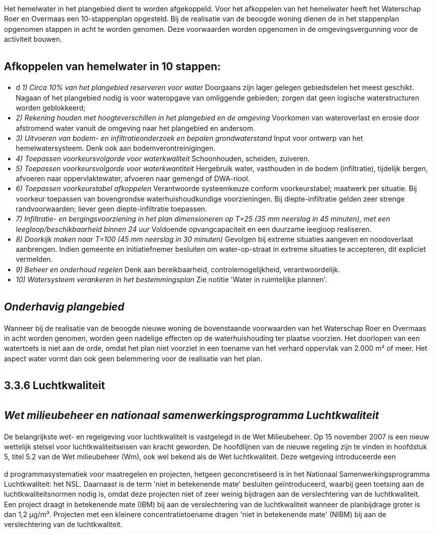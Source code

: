 Het hemelwater in het plangebied dient te worden afgekoppeld. Voor het afkoppelen van het hemelwater heeft het Waterschap Roer en Overmaas een 10-stappenplan opgesteld. Bij de realisatie van de beoogde woning dienen de in het stappenplan opgenomen stappen in acht te worden genomen. Deze voorwaarden worden opgenomen in de omgevingsvergunning voor de activiteit bouwen.

## Afkoppelen van hemelwater in 10 stappen:

- d *1) Circa 10% van het plangebied reserveren voor water* Doorgaans zijn lager gelegen gebiedsdelen het meest geschikt. Nagaan of het plangebied nodig is voor wateropgave van omliggende gebieden; zorgen dat geen logische waterstructuren worden geblokkeerd;
- *2) Rekening houden met hoogteverschillen in het plangebied en de omgeving* Voorkomen van wateroverlast en erosie door afstromend water vanuit de omgeving naar het plangebied en andersom.
- *3) Uitvoeren van bodem- en infiltratieonderzoek en bepalen grondwaterstand* Input voor ontwerp van het hemelwatersysteem. Denk ook aan bodemverontreinigingen.
- *4) Toepassen voorkeursvolgorde voor waterkwaliteit* Schoonhouden, scheiden, zuiveren.
- *5) Toepassen voorkeursvolgorde voor waterkwantiteit* Hergebruik water, vasthouden in de bodem (infiltratie), tijdelijk bergen, afvoeren naar oppervlaktewater, afvoeren naar gemengd of DWA-riool.
- *6) Toepassen voorkeurstabel afkoppelen* Verantwoorde systeemkeuze conform voorkeurstabel; maatwerk per situatie. Bij voorkeur toepassen van bovengrondse waterhuishoudkundige voorzieningen. Bij diepte-infiltratie gelden zeer strenge randvoorwaarden; liever geen diepte-infiltratie toepassen.
- *7) Infiltratie- en bergingsvoorziening in het plan dimensioneren op T=25 (35 mm neerslag in 45 minuten), met een leegloop/beschikbaarheid binnen 24 uur* Voldoende opvangcapaciteit en een duurzame leegloop realiseren.
- *8) Doorkijk maken naar T=100 (45 mm neerslag in 30 minuten)* Gevolgen bij extreme situaties aangeven en noodoverlaat aanbrengen. Indien gemeente en initiatiefnemer besluiten om water-op-straat in extreme situaties te accepteren, dit expliciet vermelden.
- *9) Beheer en onderhoud regelen* Denk aan bereikbaarheid, controlemogelijkheid, verantwoordelijk.
- *10) Watersysteem verankeren in het bestemmingsplan* Zie notitie 'Water in ruimtelijke plannen'.

## *Onderhavig plangebied*

Wanneer bij de realisatie van de beoogde nieuwe woning de bovenstaande voorwaarden van het Waterschap Roer en Overmaas in acht worden genomen, worden geen nadelige effecten op de waterhuishouding ter plaatse voorzien. Het doorlopen van een watertoets is niet aan de orde, omdat het plan niet voorziet in een toename van het verhard oppervlak van 2.000 m² of meer. Het aspect water vormt dan ook geen belemmering voor de realisatie van het plan.

## **3.3.6 Luchtkwaliteit**

## *Wet milieubeheer en nationaal samenwerkingsprogramma Luchtkwaliteit*

De belangrijkste wet- en regelgeving voor luchtkwaliteit is vastgelegd in de Wet Milieubeheer. Op 15 november 2007 is een nieuw wettelijk stelsel voor luchtkwaliteitseisen van kracht geworden. De hoofdlijnen van de nieuwe regeling zijn te vinden in hoofdstuk 5, titel 5.2 van de Wet milieubeheer (Wm), ook wel bekend als de Wet luchtkwaliteit. Deze wetgeving introduceerde een

d programmasystematiek voor maatregelen en projecten, hetgeen geconcretiseerd is in het Nationaal Samenwerkingsprogramma Luchtkwaliteit: het NSL. Daarnaast is de term 'niet in betekenende mate' besluiten geïntroduceerd, waarbij geen toetsing aan de luchtkwaliteitsnormen nodig is, omdat deze projecten niet of zeer weinig bijdragen aan de verslechtering van de luchtkwaliteit. Een project draagt in betekenende mate (IBM) bij aan de verslechtering van de luchtkwaliteit wanneer de planbijdrage groter is dan 1,2 μg/m³. Projecten met een kleinere concentratietoename dragen 'niet in betekenende mate' (NIBM) bij aan de verslechtering van de luchtkwaliteit.

